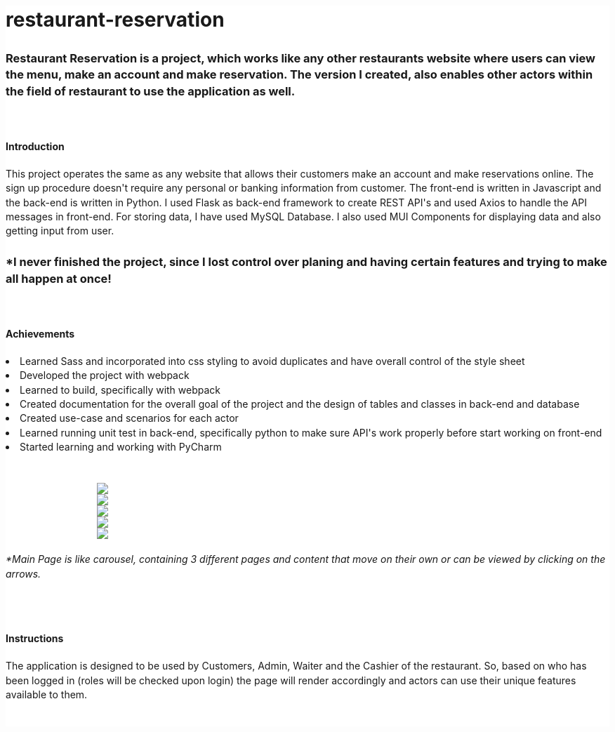 # restaurant-reservation

<h3> Restaurant Reservation is a project, which works like any other restaurants website where users can view the menu, make an account and make reservation.
The version I created, also enables other actors within the field of restaurant to use the application as well.</h3>
<br/>

<h4>Introduction</h4>
<p>This project operates the same as any website that allows their customers make an account and make reservations online.
The sign up procedure doesn't require any personal or banking information from customer.
The front-end is written in Javascript and the back-end is written in Python.
I used Flask as back-end framework to create REST API's and used Axios to handle the API messages in front-end.
For storing data, I have used MySQL Database. 
I also used MUI Components for displaying data and also getting input from user.
</p>
<h3>*I never finished the project, since I lost control over planing and having certain features and trying to make all happen at once!</h3>
<br/>
<h4>Achievements</h4>
<li>Learned Sass and incorporated into css styling to avoid duplicates and have overall control of the style sheet</li>
<li>Developed the project with webpack</li>
<li>Learned to build, specifically with webpack</li>
<li>Created documentation for the overall goal of the project and the design of tables and classes in back-end and database</li>
<li>Created use-case and scenarios for each actor</li>
<li>Learned running unit test in back-end, specifically python to make sure API's work properly before start working on front-end</li>
<li>Started learning and working with PyCharm</li>

<br/>
<br/>
<img width="600" style="-webkit-user-select: none; display: block; margin: auto; padding: env(safe-area-inset-top) env(safe-area-inset-right) env(safe-area-inset-bottom) env(safe-area-inset-left); cursor: zoom-in;" src="https://user-images.githubusercontent.com/117464310/232258318-ed22ce28-6f7a-4a6e-9ff3-759dfc74755d.jpg">
<img width="600" style="-webkit-user-select: none; display: block; margin: auto; padding: env(safe-area-inset-top) env(safe-area-inset-right) env(safe-area-inset-bottom) env(safe-area-inset-left); cursor: zoom-in;" src="https://user-images.githubusercontent.com/117464310/232258342-ae56985d-06dc-49ca-ad03-6eac4c6da125.jpg">
<img width="600" style="-webkit-user-select: none; display: block; margin: auto; padding: env(safe-area-inset-top) env(safe-area-inset-right) env(safe-area-inset-bottom) env(safe-area-inset-left); cursor: zoom-in;" src="https://user-images.githubusercontent.com/117464310/232258356-eda5bde3-9e37-40eb-a043-cd2efb26eadb.jpg">
<img width="600" style="-webkit-user-select: none; display: block; margin: auto; padding: env(safe-area-inset-top) env(safe-area-inset-right) env(safe-area-inset-bottom) env(safe-area-inset-left); cursor: zoom-in;" src="https://user-images.githubusercontent.com/117464310/232258371-260305b5-384c-4772-b1b8-00e696bfbdb8.jpg">
<img width="600" style="-webkit-user-select: none; display: block; margin: auto; padding: env(safe-area-inset-top) env(safe-area-inset-right) env(safe-area-inset-bottom) env(safe-area-inset-left); cursor: zoom-in;" src="https://user-images.githubusercontent.com/117464310/232258397-f1cb3881-905f-4d44-b400-ed223f4adee5.jpg">
<h6>*Main Page is like carousel, containing 3 different pages and content that move on their own or can be viewed by clicking on the arrows.</h6>
<br/>

<h4>Instructions</h4>
<p>The application is designed to be used by Customers, Admin, Waiter and the Cashier of the restaurant. So, based on who has been logged in (roles will be checked upon login) the page will
render accordingly and actors can use their unique features available to them.</p>
<br/>
